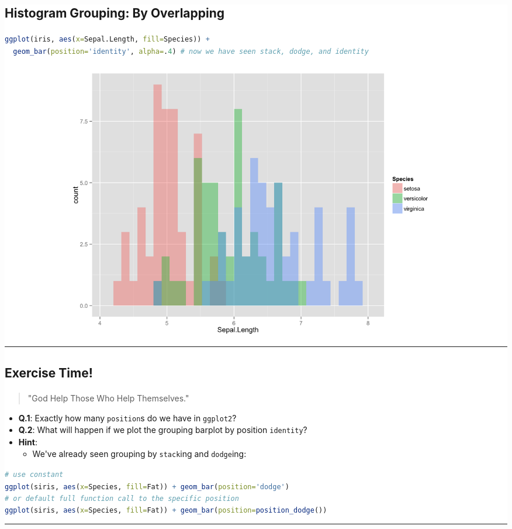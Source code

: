 
## Histogram Grouping: By Overlapping

```r
ggplot(iris, aes(x=Sepal.Length, fill=Species)) + 
  geom_bar(position='identity', alpha=.4) # now we have seen stack, dodge, and identity
```

<img src="assets/fig/unnamed-chunk-17.png" title="plot of chunk unnamed-chunk-17" alt="plot of chunk unnamed-chunk-17" width="648" style="display: block; margin: auto;" />

---

## Exercise Time!
> "God Help Those Who Help Themselves."

+ **Q.1**: Exactly how many `position`s do we have in `ggplot2`?
+ **Q.2**: What will happen if we plot the grouping barplot by position `identity`?
+ **Hint**: 
  + We've already seen grouping by `stack`ing and `dodge`ing:

```r
# use constant
ggplot(siris, aes(x=Species, fill=Fat)) + geom_bar(position='dodge') 
# or default full function call to the specific position
ggplot(siris, aes(x=Species, fill=Fat)) + geom_bar(position=position_dodge()) 
```

---